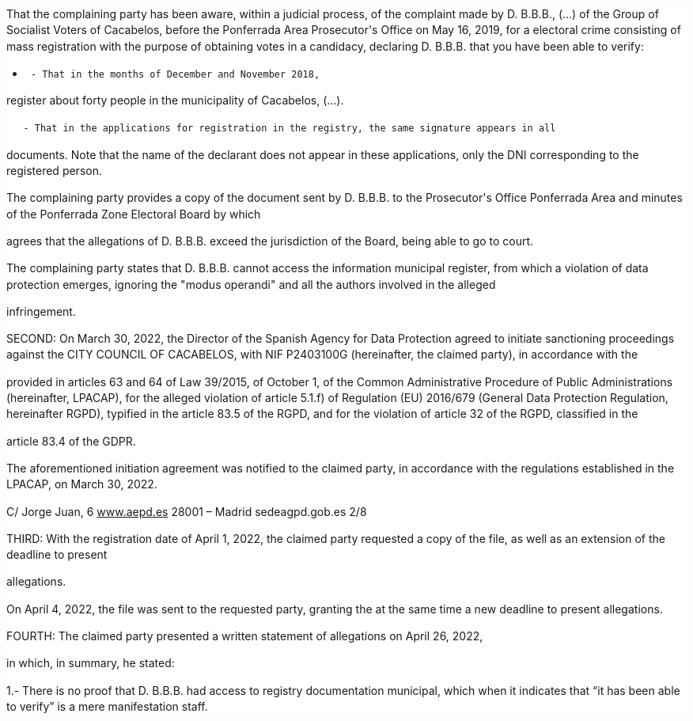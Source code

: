 That the complaining party has been aware, within a judicial process, of
the complaint made by D. B.B.B., (…) of the Group of Socialist Voters of
Cacabelos, before the Ponferrada Area Prosecutor's Office on May 16, 2019, for a
electoral crime consisting of mass registration with the purpose of obtaining
votes in a candidacy, declaring D. B.B.B. that you have been able to verify:

-
       - That in the months of December and November 2018,
register about forty people in the municipality of Cacabelos, (…).

       - That in the applications for registration in the registry, the same signature appears in all

documents. Note that the name of the declarant does not appear in these applications,
only the DNI corresponding to the registered person.

The complaining party provides a copy of the document sent by D. B.B.B. to the Prosecutor's Office
Ponferrada Area and minutes of the Ponferrada Zone Electoral Board by which

agrees that the allegations of D. B.B.B. exceed the jurisdiction of the Board,
being able to go to court.

The complaining party states that D. B.B.B. cannot access the information
municipal register, from which a violation of data protection emerges,
ignoring the "modus operandi" and all the authors involved in the alleged

infringement.

SECOND: On March 30, 2022, the Director of the Spanish Agency for
Data Protection agreed to initiate sanctioning proceedings against the CITY COUNCIL OF
CACABELOS, with NIF P2403100G (hereinafter, the claimed party), in accordance with the

provided in articles 63 and 64 of Law 39/2015, of October 1, of the
Common Administrative Procedure of Public Administrations (hereinafter,
LPACAP), for the alleged violation of article 5.1.f) of Regulation (EU) 2016/679
(General Data Protection Regulation, hereinafter RGPD), typified in the
article 83.5 of the RGPD, and for the violation of article 32 of the RGPD, classified in the

article 83.4 of the GDPR.

The aforementioned initiation agreement was notified to the claimed party, in accordance with the regulations
established in the LPACAP, on March 30, 2022.

C/ Jorge Juan, 6 www.aepd.es
28001 – Madrid sedeagpd.gob.es 2/8

THIRD: With the registration date of April 1, 2022, the claimed party
requested a copy of the file, as well as an extension of the deadline to present

allegations.

On April 4, 2022, the file was sent to the requested party, granting the
at the same time a new deadline to present allegations.

FOURTH: The claimed party presented a written statement of allegations on April 26, 2022,

in which, in summary, he stated:

1.- There is no proof that D. B.B.B. had access to registry documentation
municipal, which when it indicates that “it has been able to verify” is a mere manifestation
staff.
